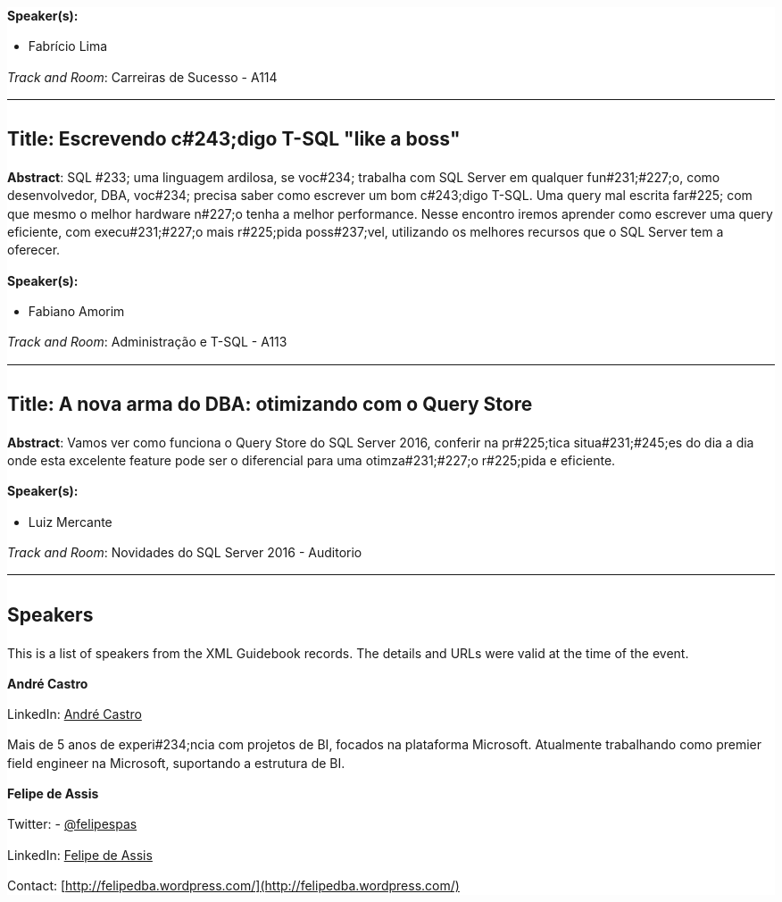 **Speaker(s):**
- Fabrício Lima
 
*Track and Room*: Carreiras de Sucesso - A114
 
----------------------------------------------------------------------------------- 
 
 
## Title: Escrevendo c#243;digo T-SQL "like a boss"
 
**Abstract**:
SQL #233; uma linguagem ardilosa, se voc#234; trabalha com SQL Server em qualquer fun#231;#227;o, como desenvolvedor, DBA, voc#234; precisa saber como escrever um bom c#243;digo T-SQL. Uma query mal escrita far#225; com que mesmo o melhor hardware n#227;o tenha a melhor performance. Nesse encontro iremos aprender como escrever uma query eficiente, com execu#231;#227;o mais r#225;pida poss#237;vel, utilizando os melhores recursos que o SQL Server tem a oferecer.
 
**Speaker(s):**
- Fabiano Amorim
 
*Track and Room*: Administração e T-SQL - A113
 
----------------------------------------------------------------------------------- 
 
 
## Title: A nova arma do DBA: otimizando com o Query Store
 
**Abstract**:
Vamos ver como funciona o Query Store do SQL Server 2016, conferir na pr#225;tica situa#231;#245;es do dia a dia onde esta excelente feature pode ser o diferencial para uma otimza#231;#227;o r#225;pida e eficiente.
 
**Speaker(s):**
- Luiz Mercante
 
*Track and Room*: Novidades do SQL Server 2016 - Auditorio
 
----------------------------------------------------------------------------------- 
 
## <a name="#speakers"></a>Speakers
This is a list of speakers from the XML Guidebook records. The details and URLs were valid at the time of the event.
 
 
**André Castro**
 
LinkedIn: [André Castro](https://br.linkedin.com/in/andr#233;-castro-54335126)
 
Mais de 5 anos de experi#234;ncia com projetos de BI, focados na plataforma Microsoft.
Atualmente trabalhando como premier field engineer na Microsoft, suportando a estrutura de BI.
 
**Felipe de Assis**
 
Twitter:  - [@felipespas](https://www.twitter.com/@felipespas)
 
LinkedIn: [Felipe de Assis](https://br.linkedin.com/in/fdassis)
 
Contact: [http://felipedba.wordpress.com/](http://felipedba.wordpress.com/)
 